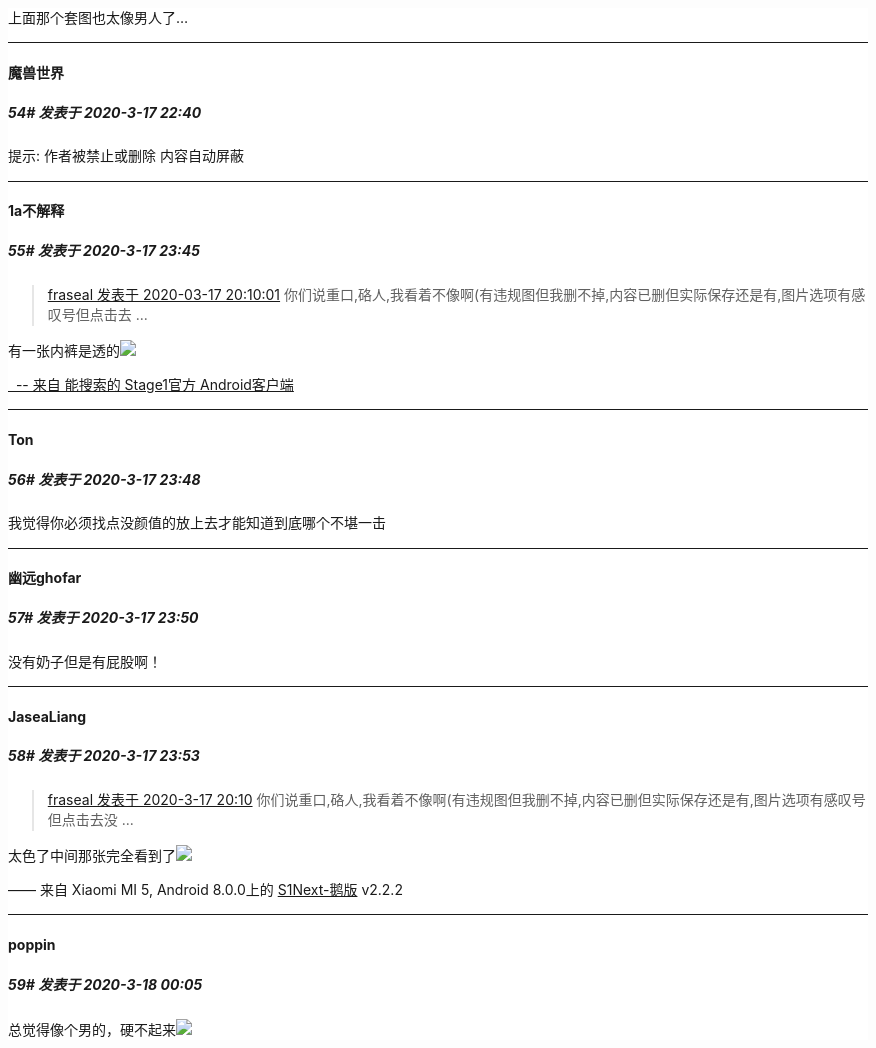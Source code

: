 上面那个套图也太像男人了…

*****

####  魔兽世界  
##### 54#       发表于 2020-3-17 22:40

提示: 作者被禁止或删除 内容自动屏蔽

*****

####  1a不解释  
##### 55#       发表于 2020-3-17 23:45

<blockquote><a href="httphttps://bbs.saraba1st.com/2b/forum.php?mod=redirect&amp;goto=findpost&amp;pid=46776073&amp;ptid=1919368" target="_blank">fraseal 发表于 2020-03-17 20:10:01</a>
你们说重口,硌人,我看着不像啊(有违规图但我删不掉,内容已删但实际保存还是有,图片选项有感叹号但点击去 ...</blockquote>有一张内裤是透的<img src="https://static.saraba1st.com/image/smiley/face2017/001.png" referrerpolicy="no-referrer">

[  -- 来自 能搜索的 Stage1官方 Android客户端](https://www.coolapk.com/apk/140634)

*****

####  Ton  
##### 56#       发表于 2020-3-17 23:48

我觉得你必须找点没颜值的放上去才能知道到底哪个不堪一击

*****

####  幽远ghofar  
##### 57#       发表于 2020-3-17 23:50

没有奶子但是有屁股啊！

*****

####  JaseaLiang  
##### 58#       发表于 2020-3-17 23:53

<blockquote><a href="httphttps://bbs.saraba1st.com/2b/forum.php?mod=redirect&amp;goto=findpost&amp;pid=46776073&amp;ptid=1919368" target="_blank">fraseal 发表于 2020-3-17 20:10</a>
你们说重口,硌人,我看着不像啊(有违规图但我删不掉,内容已删但实际保存还是有,图片选项有感叹号但点击去没 ...</blockquote>
太色了中间那张完全看到了<img src="https://static.saraba1st.com/image/smiley/face2017/078.png" referrerpolicy="no-referrer">

—— 来自 Xiaomi MI 5, Android 8.0.0上的 [S1Next-鹅版](https://github.com/ykrank/S1-Next/releases) v2.2.2

*****

####  poppin  
##### 59#       发表于 2020-3-18 00:05

总觉得像个男的，硬不起来<img src="https://static.saraba1st.com/image/smiley/face2017/001.png" referrerpolicy="no-referrer">
